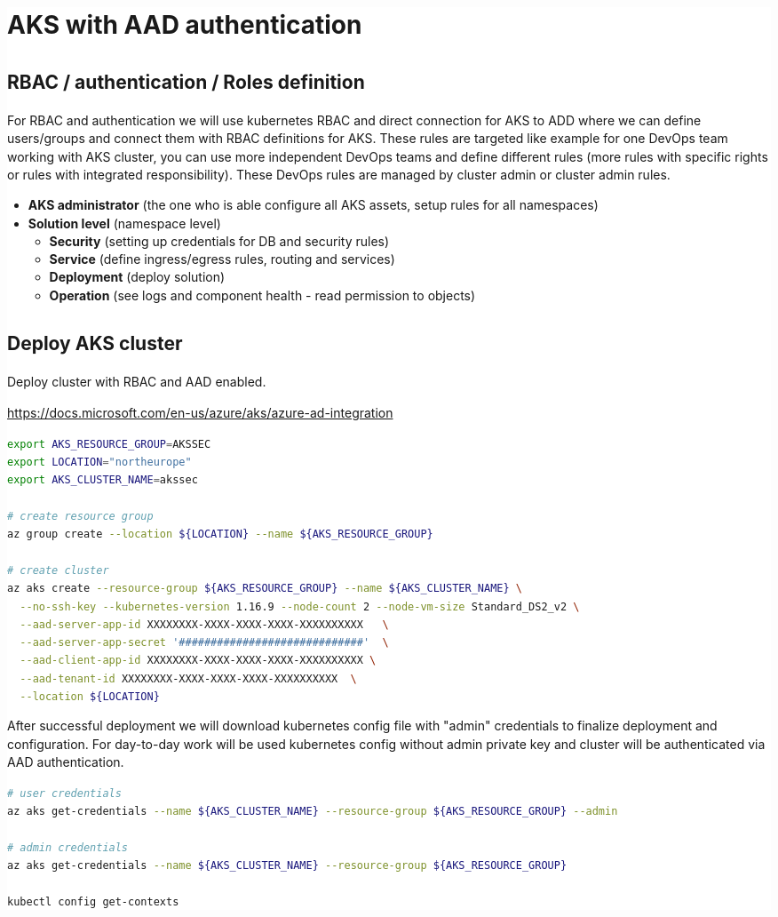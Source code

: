 # AKS with AAD authentication

## RBAC / authentication / Roles definition

For RBAC and authentication we will use kubernetes RBAC and direct connection for AKS to ADD where we can define users/groups and connect them with RBAC definitions for AKS. These rules are targeted like example for one DevOps team working with AKS cluster, you can use more independent DevOps teams and define different rules (more rules with specific rights or rules with integrated responsibility). These DevOps rules are managed by cluster admin or cluster admin rules.

* **AKS administrator** (the one who is able configure all AKS assets, setup rules for all namespaces)
* **Solution level** (namespace level)
    * **Security** (setting up credentials for DB and security rules)
    * **Service** (define ingress/egress rules, routing and services)
    * **Deployment** (deploy solution)
    * **Operation** (see logs and component health - read permission to objects)

## Deploy AKS cluster

Deploy cluster with RBAC and AAD enabled.

https://docs.microsoft.com/en-us/azure/aks/azure-ad-integration

```bash
export AKS_RESOURCE_GROUP=AKSSEC
export LOCATION="northeurope"
export AKS_CLUSTER_NAME=akssec

# create resource group
az group create --location ${LOCATION} --name ${AKS_RESOURCE_GROUP}

# create cluster
az aks create --resource-group ${AKS_RESOURCE_GROUP} --name ${AKS_CLUSTER_NAME} \
  --no-ssh-key --kubernetes-version 1.16.9 --node-count 2 --node-vm-size Standard_DS2_v2 \
  --aad-server-app-id XXXXXXXX-XXXX-XXXX-XXXX-XXXXXXXXXX   \
  --aad-server-app-secret '#############################'  \
  --aad-client-app-id XXXXXXXX-XXXX-XXXX-XXXX-XXXXXXXXXX \
  --aad-tenant-id XXXXXXXX-XXXX-XXXX-XXXX-XXXXXXXXXX  \
  --location ${LOCATION}
```

After successful deployment we will download kubernetes config file with "admin" credentials to finalize deployment and configuration. For day-to-day work will be used kubernetes config without admin private key and cluster will be authenticated via AAD authentication.

```bash
# user credentials
az aks get-credentials --name ${AKS_CLUSTER_NAME} --resource-group ${AKS_RESOURCE_GROUP} --admin

# admin credentials
az aks get-credentials --name ${AKS_CLUSTER_NAME} --resource-group ${AKS_RESOURCE_GROUP}

kubectl config get-contexts
```

